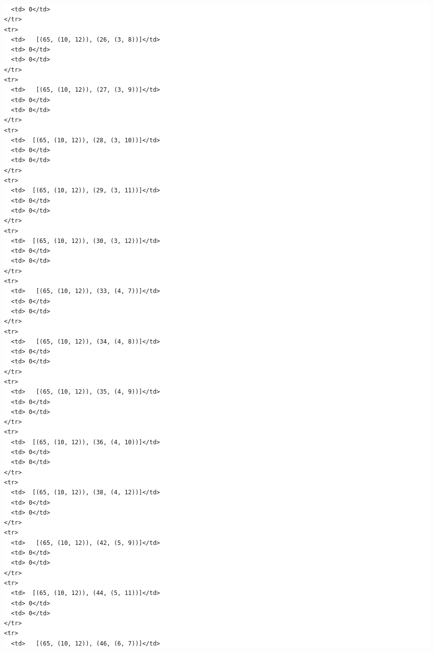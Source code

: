       <td> 0</td>
    </tr>
    <tr>
      <td>   [(65, (10, 12)), (26, (3, 8))]</td>
      <td> 0</td>
      <td> 0</td>
    </tr>
    <tr>
      <td>   [(65, (10, 12)), (27, (3, 9))]</td>
      <td> 0</td>
      <td> 0</td>
    </tr>
    <tr>
      <td>  [(65, (10, 12)), (28, (3, 10))]</td>
      <td> 0</td>
      <td> 0</td>
    </tr>
    <tr>
      <td>  [(65, (10, 12)), (29, (3, 11))]</td>
      <td> 0</td>
      <td> 0</td>
    </tr>
    <tr>
      <td>  [(65, (10, 12)), (30, (3, 12))]</td>
      <td> 0</td>
      <td> 0</td>
    </tr>
    <tr>
      <td>   [(65, (10, 12)), (33, (4, 7))]</td>
      <td> 0</td>
      <td> 0</td>
    </tr>
    <tr>
      <td>   [(65, (10, 12)), (34, (4, 8))]</td>
      <td> 0</td>
      <td> 0</td>
    </tr>
    <tr>
      <td>   [(65, (10, 12)), (35, (4, 9))]</td>
      <td> 0</td>
      <td> 0</td>
    </tr>
    <tr>
      <td>  [(65, (10, 12)), (36, (4, 10))]</td>
      <td> 0</td>
      <td> 0</td>
    </tr>
    <tr>
      <td>  [(65, (10, 12)), (38, (4, 12))]</td>
      <td> 0</td>
      <td> 0</td>
    </tr>
    <tr>
      <td>   [(65, (10, 12)), (42, (5, 9))]</td>
      <td> 0</td>
      <td> 0</td>
    </tr>
    <tr>
      <td>  [(65, (10, 12)), (44, (5, 11))]</td>
      <td> 0</td>
      <td> 0</td>
    </tr>
    <tr>
      <td>   [(65, (10, 12)), (46, (6, 7))]</td>